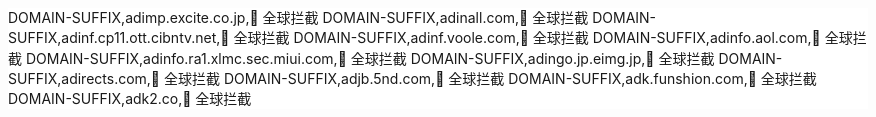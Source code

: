 DOMAIN-SUFFIX,adimp.excite.co.jp,🛑 全球拦截
DOMAIN-SUFFIX,adinall.com,🛑 全球拦截
DOMAIN-SUFFIX,adinf.cp11.ott.cibntv.net,🛑 全球拦截
DOMAIN-SUFFIX,adinf.voole.com,🛑 全球拦截
DOMAIN-SUFFIX,adinfo.aol.com,🛑 全球拦截
DOMAIN-SUFFIX,adinfo.ra1.xlmc.sec.miui.com,🛑 全球拦截
DOMAIN-SUFFIX,adingo.jp.eimg.jp,🛑 全球拦截
DOMAIN-SUFFIX,adirects.com,🛑 全球拦截
DOMAIN-SUFFIX,adjb.5nd.com,🛑 全球拦截
DOMAIN-SUFFIX,adk.funshion.com,🛑 全球拦截
DOMAIN-SUFFIX,adk2.co,🛑 全球拦截
